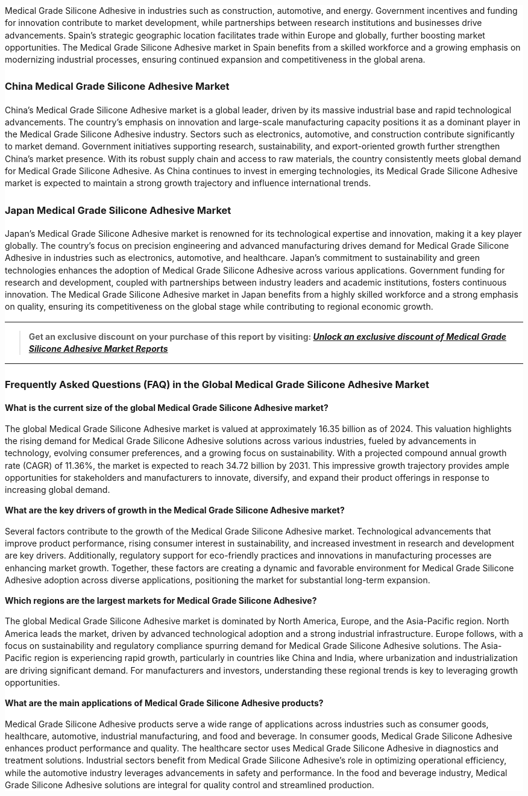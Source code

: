 Medical Grade Silicone Adhesive in industries such as construction, automotive, and energy. Government incentives and funding for innovation contribute to market development, while partnerships between research institutions and businesses drive advancements. Spain&rsquo;s strategic geographic location facilitates trade within Europe and globally, further boosting market opportunities. The Medical Grade Silicone Adhesive market in Spain benefits from a skilled workforce and a growing emphasis on modernizing industrial processes, ensuring continued expansion and competitiveness in the global arena.</p><h3>China Medical Grade Silicone Adhesive Market</h3><p>China&rsquo;s Medical Grade Silicone Adhesive market is a global leader, driven by its massive industrial base and rapid technological advancements. The country&rsquo;s emphasis on innovation and large-scale manufacturing capacity positions it as a dominant player in the Medical Grade Silicone Adhesive industry. Sectors such as electronics, automotive, and construction contribute significantly to market demand. Government initiatives supporting research, sustainability, and export-oriented growth further strengthen China&rsquo;s market presence. With its robust supply chain and access to raw materials, the country consistently meets global demand for Medical Grade Silicone Adhesive. As China continues to invest in emerging technologies, its Medical Grade Silicone Adhesive market is expected to maintain a strong growth trajectory and influence international trends.</p><h3>Japan Medical Grade Silicone Adhesive Market</h3><p>Japan&rsquo;s Medical Grade Silicone Adhesive market is renowned for its technological expertise and innovation, making it a key player globally. The country&rsquo;s focus on precision engineering and advanced manufacturing drives demand for Medical Grade Silicone Adhesive in industries such as electronics, automotive, and healthcare. Japan&rsquo;s commitment to sustainability and green technologies enhances the adoption of Medical Grade Silicone Adhesive across various applications. Government funding for research and development, coupled with partnerships between industry leaders and academic institutions, fosters continuous innovation. The Medical Grade Silicone Adhesive market in Japan benefits from a highly skilled workforce and a strong emphasis on quality, ensuring its competitiveness on the global stage while contributing to regional economic growth.</p><hr /><blockquote><p><strong>Get an exclusive discount on your purchase of this report by visiting: <em><a href="://marketresearchpulse.com/ask-for-discount/25211?utm_source=Github&amp;utm_medium=091">Unlock an exclusive discount of Medical Grade Silicone Adhesive Market Reports</a></em>&nbsp;</strong></p></blockquote><hr /><h3>Frequently Asked Questions (FAQ) in the Global Medical Grade Silicone Adhesive Market</h3><p><strong>What is the current size of the global Medical Grade Silicone Adhesive market?</strong></p><p>The global Medical Grade Silicone Adhesive market is valued at approximately 16.35 billion as of 2024. This valuation highlights the rising demand for Medical Grade Silicone Adhesive solutions across various industries, fueled by advancements in technology, evolving consumer preferences, and a growing focus on sustainability. With a projected compound annual growth rate (CAGR) of 11.36%, the market is expected to reach 34.72 billion by 2031. This impressive growth trajectory provides ample opportunities for stakeholders and manufacturers to innovate, diversify, and expand their product offerings in response to increasing global demand.</p><p><strong>What are the key drivers of growth in the Medical Grade Silicone Adhesive market?</strong></p><p>Several factors contribute to the growth of the Medical Grade Silicone Adhesive market. Technological advancements that improve product performance, rising consumer interest in sustainability, and increased investment in research and development are key drivers. Additionally, regulatory support for eco-friendly practices and innovations in manufacturing processes are enhancing market growth. Together, these factors are creating a dynamic and favorable environment for Medical Grade Silicone Adhesive adoption across diverse applications, positioning the market for substantial long-term expansion.</p><p><strong>Which regions are the largest markets for Medical Grade Silicone Adhesive?</strong></p><p>The global Medical Grade Silicone Adhesive market is dominated by North America, Europe, and the Asia-Pacific region. North America leads the market, driven by advanced technological adoption and a strong industrial infrastructure. Europe follows, with a focus on sustainability and regulatory compliance spurring demand for Medical Grade Silicone Adhesive solutions. The Asia-Pacific region is experiencing rapid growth, particularly in countries like China and India, where urbanization and industrialization are driving significant demand. For manufacturers and investors, understanding these regional trends is key to leveraging growth opportunities.</p><p><strong>What are the main applications of Medical Grade Silicone Adhesive products?</strong></p><p>Medical Grade Silicone Adhesive products serve a wide range of applications across industries such as consumer goods, healthcare, automotive, industrial manufacturing, and food and beverage. In consumer goods, Medical Grade Silicone Adhesive enhances product performance and quality. The healthcare sector uses Medical Grade Silicone Adhesive in diagnostics and treatment solutions. Industrial sectors benefit from Medical Grade Silicone Adhesive&rsquo;s role in optimizing operational efficiency, while the automotive industry leverages advancements in safety and performance. In the food and beverage industry, Medical Grade Silicone Adhesive solutions are integral for quality control and streamlined production.